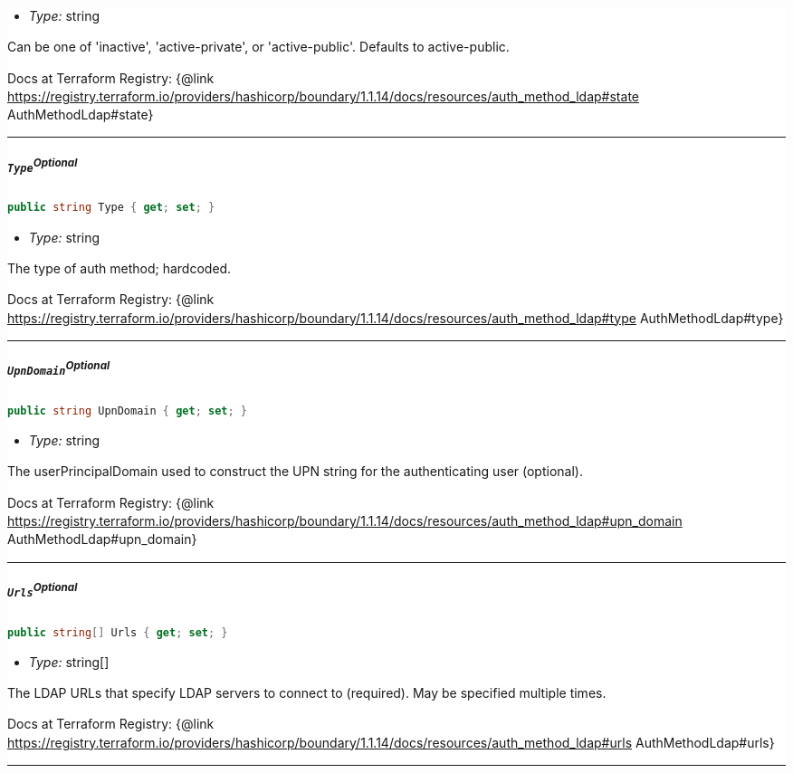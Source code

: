 - *Type:* string

Can be one of 'inactive', 'active-private', or 'active-public'. Defaults to active-public.

Docs at Terraform Registry: {@link https://registry.terraform.io/providers/hashicorp/boundary/1.1.14/docs/resources/auth_method_ldap#state AuthMethodLdap#state}

---

##### `Type`<sup>Optional</sup> <a name="Type" id="@cdktf/provider-boundary.authMethodLdap.AuthMethodLdapConfig.property.type"></a>

```csharp
public string Type { get; set; }
```

- *Type:* string

The type of auth method; hardcoded.

Docs at Terraform Registry: {@link https://registry.terraform.io/providers/hashicorp/boundary/1.1.14/docs/resources/auth_method_ldap#type AuthMethodLdap#type}

---

##### `UpnDomain`<sup>Optional</sup> <a name="UpnDomain" id="@cdktf/provider-boundary.authMethodLdap.AuthMethodLdapConfig.property.upnDomain"></a>

```csharp
public string UpnDomain { get; set; }
```

- *Type:* string

The userPrincipalDomain used to construct the UPN string for the authenticating user (optional).

Docs at Terraform Registry: {@link https://registry.terraform.io/providers/hashicorp/boundary/1.1.14/docs/resources/auth_method_ldap#upn_domain AuthMethodLdap#upn_domain}

---

##### `Urls`<sup>Optional</sup> <a name="Urls" id="@cdktf/provider-boundary.authMethodLdap.AuthMethodLdapConfig.property.urls"></a>

```csharp
public string[] Urls { get; set; }
```

- *Type:* string[]

The LDAP URLs that specify LDAP servers to connect to (required).  May be specified multiple times.

Docs at Terraform Registry: {@link https://registry.terraform.io/providers/hashicorp/boundary/1.1.14/docs/resources/auth_method_ldap#urls AuthMethodLdap#urls}

---
